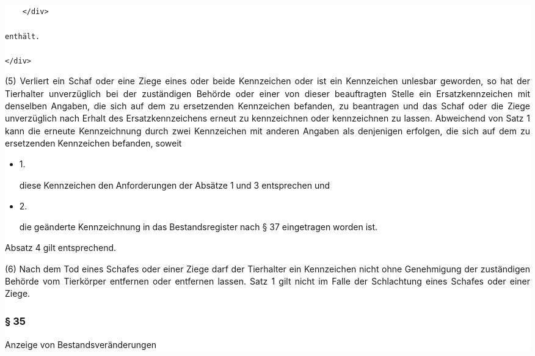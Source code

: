         </div>
    
    enthält.
    
    </div>

</div>

<div class="jurAbsatz" style="text-align:justify;">

(5) Verliert ein Schaf oder eine Ziege eines oder beide Kennzeichen oder
ist ein Kennzeichen unlesbar geworden, so hat der Tierhalter
unverzüglich bei der zuständigen Behörde oder einer von dieser
beauftragten Stelle ein Ersatzkennzeichen mit denselben Angaben, die
sich auf dem zu ersetzenden Kennzeichen befanden, zu beantragen und das
Schaf oder die Ziege unverzüglich nach Erhalt des Ersatzkennzeichens
erneut zu kennzeichnen oder kennzeichnen zu lassen. Abweichend von Satz
1 kann die erneute Kennzeichnung durch zwei Kennzeichen mit anderen
Angaben als denjenigen erfolgen, die sich auf dem zu ersetzenden
Kennzeichen befanden, soweit

  - 1\.
    
    <div style="">
    
    diese Kennzeichen den Anforderungen der Absätze 1 und 3 entsprechen
    und
    
    </div>

  - 2\.
    
    <div style="">
    
    die geänderte Kennzeichnung in das Bestandsregister nach § 37
    eingetragen worden ist.
    
    </div>

Absatz 4 gilt entsprechend.

</div>

<div class="jurAbsatz" style="text-align:justify;">

(6) Nach dem Tod eines Schafes oder einer Ziege darf der Tierhalter ein
Kennzeichen nicht ohne Genehmigung der zuständigen Behörde vom
Tierkörper entfernen oder entfernen lassen. Satz 1 gilt nicht im Falle
der Schlachtung eines Schafes oder einer Ziege.

</div>

</div>

</div>

</div>

<span id="BJNR127400007BJNE003703119.html"></span>

### § 35  
Anzeige von Bestandsveränderungen

